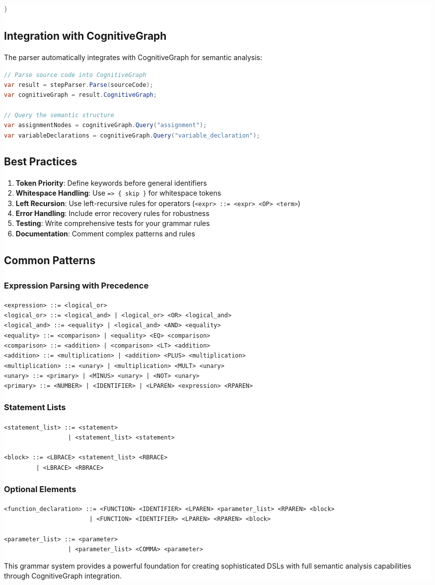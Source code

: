 ```csharp
}
```

## Integration with CognitiveGraph

The parser automatically integrates with CognitiveGraph for semantic analysis:

```csharp
// Parse source code into CognitiveGraph
var result = stepParser.Parse(sourceCode);
var cognitiveGraph = result.CognitiveGraph;

// Query the semantic structure
var assignmentNodes = cognitiveGraph.Query("assignment");
var variableDeclarations = cognitiveGraph.Query("variable_declaration");
```

## Best Practices

1. **Token Priority**: Define keywords before general identifiers
2. **Whitespace Handling**: Use `=> { skip }` for whitespace tokens
3. **Left Recursion**: Use left-recursive rules for operators (`<expr> ::= <expr> <OP> <term>`)
4. **Error Handling**: Include error recovery rules for robustness
5. **Testing**: Write comprehensive tests for your grammar rules
6. **Documentation**: Comment complex patterns and rules

## Common Patterns

### Expression Parsing with Precedence
```
<expression> ::= <logical_or>
<logical_or> ::= <logical_and> | <logical_or> <OR> <logical_and>
<logical_and> ::= <equality> | <logical_and> <AND> <equality>
<equality> ::= <comparison> | <equality> <EQ> <comparison>
<comparison> ::= <addition> | <comparison> <LT> <addition>
<addition> ::= <multiplication> | <addition> <PLUS> <multiplication>
<multiplication> ::= <unary> | <multiplication> <MULT> <unary>
<unary> ::= <primary> | <MINUS> <unary> | <NOT> <unary>
<primary> ::= <NUMBER> | <IDENTIFIER> | <LPAREN> <expression> <RPAREN>
```

### Statement Lists
```
<statement_list> ::= <statement>
                  | <statement_list> <statement>

<block> ::= <LBRACE> <statement_list> <RBRACE>
         | <LBRACE> <RBRACE>
```

### Optional Elements
```
<function_declaration> ::= <FUNCTION> <IDENTIFIER> <LPAREN> <parameter_list> <RPAREN> <block>
                        | <FUNCTION> <IDENTIFIER> <LPAREN> <RPAREN> <block>

<parameter_list> ::= <parameter>
                  | <parameter_list> <COMMA> <parameter>
```

This grammar system provides a powerful foundation for creating sophisticated DSLs with full semantic analysis capabilities through CognitiveGraph integration.